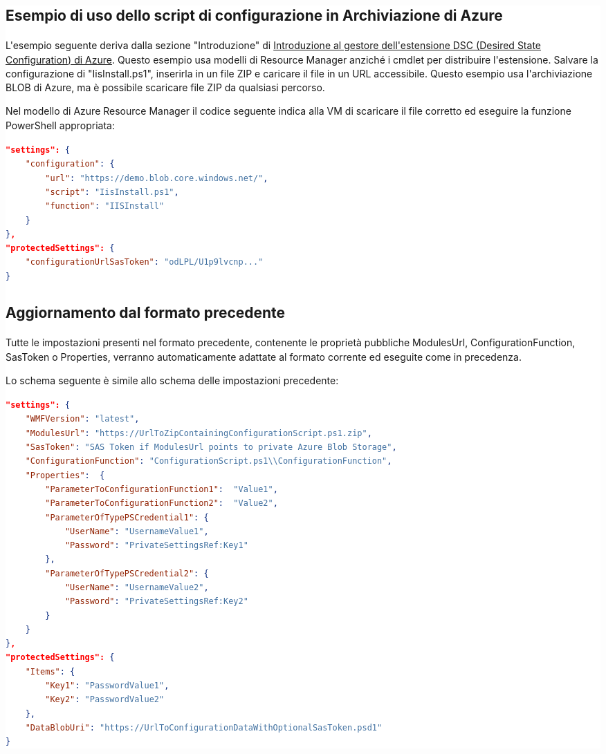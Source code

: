 ## <a name="example-using-configuration-script-in-azure-storage"></a>Esempio di uso dello script di configurazione in Archiviazione di Azure

L'esempio seguente deriva dalla sezione "Introduzione" di [Introduzione al gestore dell'estensione DSC (Desired State Configuration) di Azure](extensions-dsc-overview.md?toc=%2fazure%2fvirtual-machines%2fwindows%2ftoc.json).
Questo esempio usa modelli di Resource Manager anziché i cmdlet per distribuire l'estensione.
Salvare la configurazione di "IisInstall.ps1", inserirla in un file ZIP e caricare il file in un URL accessibile.
Questo esempio usa l'archiviazione BLOB di Azure, ma è possibile scaricare file ZIP da qualsiasi percorso.

Nel modello di Azure Resource Manager il codice seguente indica alla VM di scaricare il file corretto ed eseguire la funzione PowerShell appropriata:

```json
"settings": {
    "configuration": {
        "url": "https://demo.blob.core.windows.net/",
        "script": "IisInstall.ps1",
        "function": "IISInstall"
    }
},
"protectedSettings": {
    "configurationUrlSasToken": "odLPL/U1p9lvcnp..."
}
```

## <a name="updating-from-the-previous-format"></a>Aggiornamento dal formato precedente

Tutte le impostazioni presenti nel formato precedente, contenente le proprietà pubbliche ModulesUrl, ConfigurationFunction, SasToken o Properties, verranno automaticamente adattate al formato corrente ed eseguite come in precedenza.

Lo schema seguente è simile allo schema delle impostazioni precedente:

```json
"settings": {
    "WMFVersion": "latest",
    "ModulesUrl": "https://UrlToZipContainingConfigurationScript.ps1.zip",
    "SasToken": "SAS Token if ModulesUrl points to private Azure Blob Storage",
    "ConfigurationFunction": "ConfigurationScript.ps1\\ConfigurationFunction",
    "Properties":  {
        "ParameterToConfigurationFunction1":  "Value1",
        "ParameterToConfigurationFunction2":  "Value2",
        "ParameterOfTypePSCredential1": {
            "UserName": "UsernameValue1",
            "Password": "PrivateSettingsRef:Key1"
        },
        "ParameterOfTypePSCredential2": {
            "UserName": "UsernameValue2",
            "Password": "PrivateSettingsRef:Key2"
        }
    }
},
"protectedSettings": {
    "Items": {
        "Key1": "PasswordValue1",
        "Key2": "PasswordValue2"
    },
    "DataBlobUri": "https://UrlToConfigurationDataWithOptionalSasToken.psd1"
}
```
